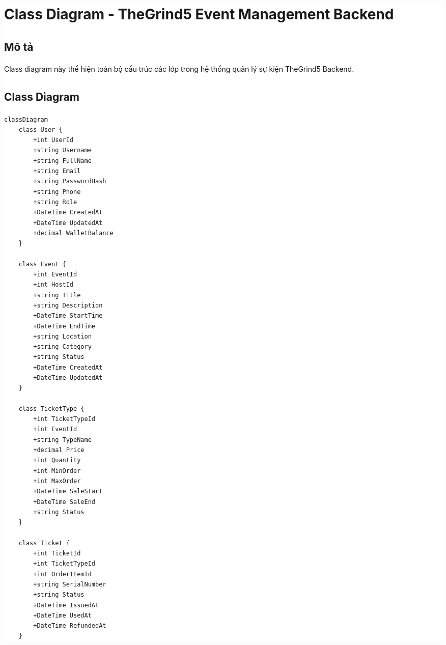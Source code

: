 # Class Diagram - TheGrind5 Event Management Backend

## Mô tả
Class diagram này thể hiện toàn bộ cấu trúc các lớp trong hệ thống quản lý sự kiện TheGrind5 Backend.

## Class Diagram

```mermaid
classDiagram
    class User {
        +int UserId
        +string Username
        +string FullName
        +string Email
        +string PasswordHash
        +string Phone
        +string Role
        +DateTime CreatedAt
        +DateTime UpdatedAt
        +decimal WalletBalance
    }

    class Event {
        +int EventId
        +int HostId
        +string Title
        +string Description
        +DateTime StartTime
        +DateTime EndTime
        +string Location
        +string Category
        +string Status
        +DateTime CreatedAt
        +DateTime UpdatedAt
    }

    class TicketType {
        +int TicketTypeId
        +int EventId
        +string TypeName
        +decimal Price
        +int Quantity
        +int MinOrder
        +int MaxOrder
        +DateTime SaleStart
        +DateTime SaleEnd
        +string Status
    }

    class Ticket {
        +int TicketId
        +int TicketTypeId
        +int OrderItemId
        +string SerialNumber
        +string Status
        +DateTime IssuedAt
        +DateTime UsedAt
        +DateTime RefundedAt
    }

```
